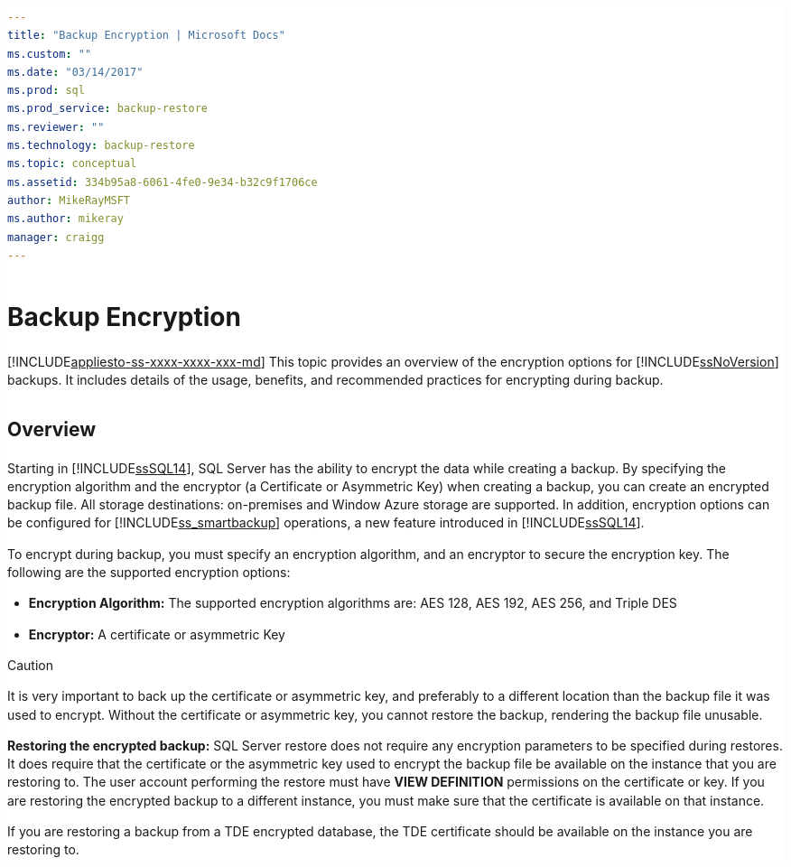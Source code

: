 ```yaml
---
title: "Backup Encryption | Microsoft Docs"
ms.custom: ""
ms.date: "03/14/2017"
ms.prod: sql
ms.prod_service: backup-restore
ms.reviewer: ""
ms.technology: backup-restore
ms.topic: conceptual
ms.assetid: 334b95a8-6061-4fe0-9e34-b32c9f1706ce
author: MikeRayMSFT
ms.author: mikeray
manager: craigg
---
```

# Backup Encryption
[!INCLUDE[appliesto-ss-xxxx-xxxx-xxx-md](../../includes/appliesto-ss-xxxx-xxxx-xxx-md.md)]
  This topic provides an overview of the encryption options for [!INCLUDE[ssNoVersion](../../includes/ssnoversion-md.md)] backups. It includes details of the usage, benefits, and recommended practices for encrypting during backup.  
  
  
##  <a name="Overview"></a> Overview  
 Starting in [!INCLUDE[ssSQL14](../../includes/sssql14-md.md)], SQL Server has the ability to encrypt the data while creating a backup. By specifying the encryption algorithm and the encryptor (a Certificate or Asymmetric Key) when creating a backup, you can create an encrypted backup file. All storage destinations: on-premises and Window Azure storage are supported. In addition, encryption options can be configured for [!INCLUDE[ss_smartbackup](../../includes/ss-smartbackup-md.md)] operations, a new feature introduced in [!INCLUDE[ssSQL14](../../includes/sssql14-md.md)].  
  
 To encrypt during backup, you must specify an encryption algorithm, and an encryptor to secure the encryption key. The following are the supported encryption options:  
  
-   **Encryption Algorithm:** The supported encryption algorithms are: AES 128, AES 192, AES 256, and Triple DES  
  
-   **Encryptor:** A certificate or asymmetric Key  
  
> [!CAUTION]  
>  It is very important to back up the certificate or asymmetric key, and preferably to a different location than the backup file it was used to encrypt. Without the certificate or asymmetric key, you cannot restore the backup, rendering the backup file unusable.  
  
 **Restoring the encrypted backup:** SQL Server restore does not require any encryption parameters to be specified during restores. It does require that the certificate or the asymmetric key used to encrypt the backup file be available on the instance that you are restoring to. The user account performing the restore must have **VIEW DEFINITION** permissions on the certificate or key. If you are restoring the encrypted backup to a different instance, you must make sure that the certificate is available on that instance.  
  
 If you are restoring a backup from a TDE encrypted database, the TDE certificate should be available on the instance you are restoring to.  
  